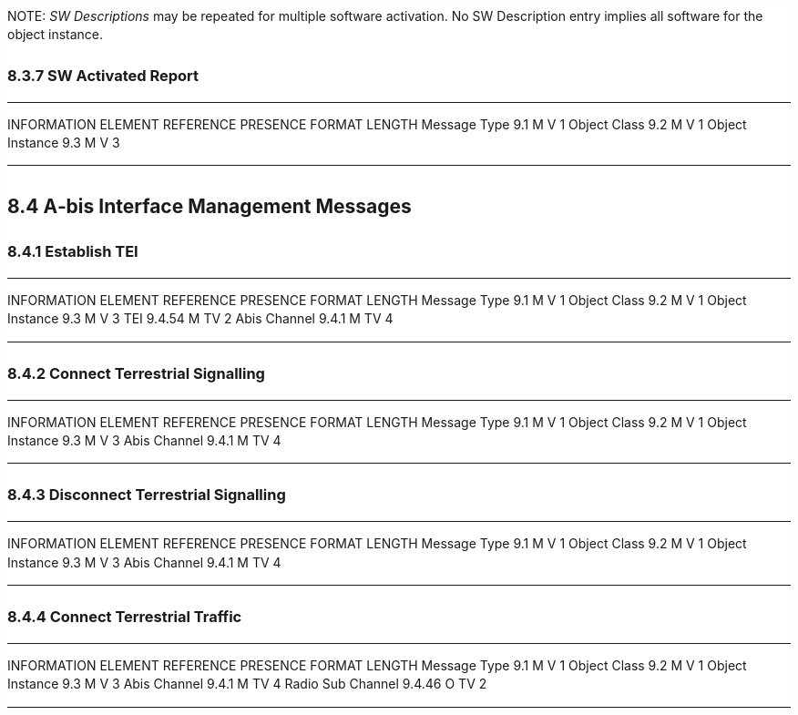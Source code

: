 NOTE: *SW Descriptions* may be repeated for multiple software
activation. No SW Description entry implies all software for the object
instance.

### 8.3.7 SW Activated Report

  --------------------- ----------- ---------- -------- --------
  INFORMATION ELEMENT   REFERENCE   PRESENCE   FORMAT   LENGTH
  Message Type          9.1         M          V        1
  Object Class          9.2         M          V        1
  Object Instance       9.3         M          V        3
  --------------------- ----------- ---------- -------- --------

8.4 A‑bis Interface Management Messages
---------------------------------------

### 8.4.1 Establish TEI

  --------------------- ----------- ---------- -------- --------
  INFORMATION ELEMENT   REFERENCE   PRESENCE   FORMAT   LENGTH
  Message Type          9.1         M          V        1
  Object Class          9.2         M          V        1
  Object Instance       9.3         M          V        3
  TEI                   9.4.54      M          TV       2
  Abis Channel          9.4.1       M          TV       4
  --------------------- ----------- ---------- -------- --------

### 8.4.2 Connect Terrestrial Signalling

  --------------------- ----------- ---------- -------- --------
  INFORMATION ELEMENT   REFERENCE   PRESENCE   FORMAT   LENGTH
  Message Type          9.1         M          V        1
  Object Class          9.2         M          V        1
  Object Instance       9.3         M          V        3
  Abis Channel          9.4.1       M          TV       4
  --------------------- ----------- ---------- -------- --------

### 8.4.3 Disconnect Terrestrial Signalling

  --------------------- ----------- ---------- -------- --------
  INFORMATION ELEMENT   REFERENCE   PRESENCE   FORMAT   LENGTH
  Message Type          9.1         M          V        1
  Object Class          9.2         M          V        1
  Object Instance       9.3         M          V        3
  Abis Channel          9.4.1       M          TV       4
  --------------------- ----------- ---------- -------- --------

### 8.4.4 Connect Terrestrial Traffic

  --------------------- ----------- ---------- -------- --------
  INFORMATION ELEMENT   REFERENCE   PRESENCE   FORMAT   LENGTH
  Message Type          9.1         M          V        1
  Object Class          9.2         M          V        1
  Object Instance       9.3         M          V        3
  Abis Channel          9.4.1       M          TV       4
  Radio Sub Channel     9.4.46      O          TV       2
  --------------------- ----------- ---------- -------- --------
